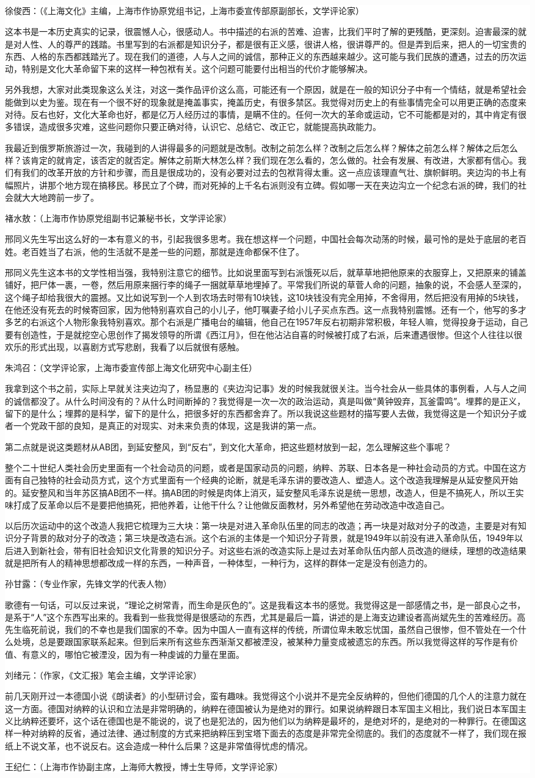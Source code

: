 徐俊西：（《上海文化》主编，上海市作协原党组书记，上海市委宣传部原副部长，文学评论家）


这本书是一本历史真实的记录，很震憾人心，很感动人。书中描述的右派的苦难、迫害，比我们平时了解的更残酷，更深刻。迫害最深的就是对人性、人的尊严的践踏。书里写到的右派都是知识分子，都是很有正义感，很讲人格，很讲尊严的。但是弄到后来，把人的一切宝贵的东西、人格的东西都践踏光了。现在我们的道德，人与人之间的诚信，那种正义的东西越来越少。这可能与我们民族的遭遇，过去的历次运动，特别是文化大革命留下来的这样一种包袱有关。这个问题可能要付出相当的代价才能够解决。


另外我想，大家对此类现象这么关注，对这一类作品评价这么高，可能还有一个原因，就是在一般的知识分子中有一个情结，就是希望社会能做到以史为鉴。现在有一个很不好的现象就是掩盖事实，掩盖历史，有很多禁区。我觉得对历史上的有些事情完全可以用更正确的态度来对待。反右也好，文化大革命也好，都是亿万人经历过的事情，是瞒不住的。任何一次大的革命或运动，它不可能都是对的，其中肯定有很多错误，造成很多灾难，这些问题你只要正确对待，认识它、总结它、改正它，就能提高执政能力。


我最近到俄罗斯旅游过一次，我碰到的人讲得最多的问题就是改制。改制之前怎么样？改制之后怎么样？解体之前怎么样？解体之后怎么样？该肯定的就肯定，该否定的就否定。解体之前斯大林怎么样？我们现在怎么看的，怎么做的。社会有发展、有改进，大家都有信心。我们有我们的改革开放的方针和步骤，而且是很成功的，没有必要对过去的包袱背得太重。这一点应该理直气壮、旗帜鲜明。夹边沟的书上有幅照片，讲那个地方现在搞移民。移民立了个碑，而对死掉的上千名右派则没有立碑。假如哪一天在夹边沟立一个纪念右派的碑，我们的社会就大大地跨前一步了。

褚水敖：（上海市作协原党组副书记兼秘书长，文学评论家）


邢同义先生写出这么好的一本有意义的书，引起我很多思考。我在想这样一个问题，中国社会每次动荡的时候，最可怜的是处于底层的老百姓。老百姓当了右派，他的生活就不是差一些的问题，那就是连命都保不住了。


邢同义先生这本书的文学性相当强，我特别注意它的细节。比如说里面写到右派饿死以后，就草草地把他原来的衣服穿上，又把原来的铺盖铺好，把尸体一裹，一卷，然后用原来捆行李的绳子一捆就草草地埋掉了。平常我们所说的草菅人命的问题，抽象的说，不会感人至深的，这个绳子却给我很大的震撼。又比如说写到一个人到农场去时带有10块钱，这10块钱没有完全用掉，不舍得用，然后把没有用掉的5块钱，在他还没有死去的时候寄回家，因为他特别喜欢自己的小儿子，他叮嘱妻子给小儿子买点东西。这一点我特别震憾。还有一个，他写的多才多艺的右派这个人物形象我特别喜欢。那个右派是广播电台的编辑，他自己在1957年反右初期非常积极，年轻人嘛，觉得投身于运动，自己要有创造性，于是就挖空心思创作了揭发领导的所谓《西江月》，但在他沾沾自喜的时候被打成了右派，后来遭遇很惨。但这个人往往以很欢乐的形式出现，以喜剧方式写悲剧，我看了以后就很有感触。

朱鸿召：（文学评论家，上海市委宣传部上海文化研究中心副主任）


我拿到这个书之前，实际上早就关注夹边沟了，杨显惠的《夹边沟记事》发的时候我就很关注。当今社会从一些具体的事例看，人与人之间的诚信都没了。从什么时间没有的？从什么时间断掉的？我觉得是一次一次的政治运动，真是叫做“黄钟毁弃，瓦釜雷鸣”。埋葬的是正义，留下的是什么；埋葬的是科学，留下的是什么，把很多好的东西都舍弃了。所以我说这些题材的描写要人去做，我觉得这是一个知识分子或者一个党政干部的良知，是真正的对现实、对未来负责的体现，这是我讲的第一点。

第二点就是说这类题材从AB团，到延安整风，到“反右”，到文化大革命，把这些题材放到一起，怎么理解这些个事呢？


整个二十世纪人类社会历史里面有一个社会动员的问题，或者是国家动员的问题，纳粹、苏联、日本各是一种社会动员的方式。中国在这方面有自己独特的社会动员方式，这个方式里面有一个经典的论断，就是毛泽东讲的要改造人、塑造人。这个改造我理解是从延安整风开始的。延安整风和当年苏区搞AB团不一样。搞AB团的时候是肉体上消灭，延安整风毛泽东说是统一思想，改造人，但是不搞死人，所以王实味打成了反革命以后不是要把他搞死，把他养着，让他干什么？让他做反面教材，另外希望他在劳动改造中改造自己。


以后历次运动中的这个改造人我把它梳理为三大块：第一块是对进入革命队伍里的同志的改造；再一块是对敌对分子的改造，主要是对有知识分子背景的敌对分子的改造；第三块是改造右派。这个右派的主体是一个知识分子背景，就是1949年以前没有进入革命队伍，1949年以后进入到新社会，带有旧社会知识文化背景的知识分子。对这些右派的改造实际上是过去对革命队伍内部人员改造的继续，理想的改造结果就是把所有人的精神思想都改成一样的东西，一种声音，一种体型，一种行为，这样的群体一定是没有创造力的。

孙甘露：（专业作家，先锋文学的代表人物）


歌德有一句话，可以反过来说，“理论之树常青，而生命是灰色的”。这是我看这本书的感觉。我觉得这是一部感情之书，是一部良心之书，是系于“人”这个东西写出来的。我看到一些我觉得是很感动的东西，尤其是最后一篇，讲述的是上海支边建设者高尚斌先生的苦难经历。高先生临死前说，我们的不幸也是我们国家的不幸。因为中国人一直有这样的传统，所谓位卑未敢忘忧国，虽然自己很惨，但不管处在一个什么处境，总是要跟国家联系起来。但到后来所有这些东西渐渐又都被湮没，被某种力量变成被遗忘的东西。所以我觉得这样的写作是有价值、有意义的，哪怕它被湮没，因为有一种虔诚的力量在里面。

刘绪元：（作家，《文汇报》笔会主编，文学评论家）


前几天刚开过一本德国小说《朗读者》的小型研讨会，蛮有趣味。我觉得这个小说并不是完全反纳粹的，但他们德国的几个人的注意力就在这一方面。德国对纳粹的认识和立法是非常明确的，纳粹在德国被认为是绝对的罪行。如果说纳粹跟日本军国主义相比，我们说日本军国主义比纳粹还要坏，这个话在德国也是不能说的，说了也是犯法的，因为他们以为纳粹是最坏的，是绝对坏的，是绝对的一种罪行。在德国这样一种对纳粹的反省，通过法律、通过制度的方式来把纳粹压到宝塔下面去的态度是非常完全彻底的。我们的态度就不一样了，我们现在报纸上不说文革，也不说反右。这会造成一种什么后果？这是非常值得忧虑的情况。

王纪仁：（上海市作协副主席，上海师大教授，博士生导师，文学评论家）
